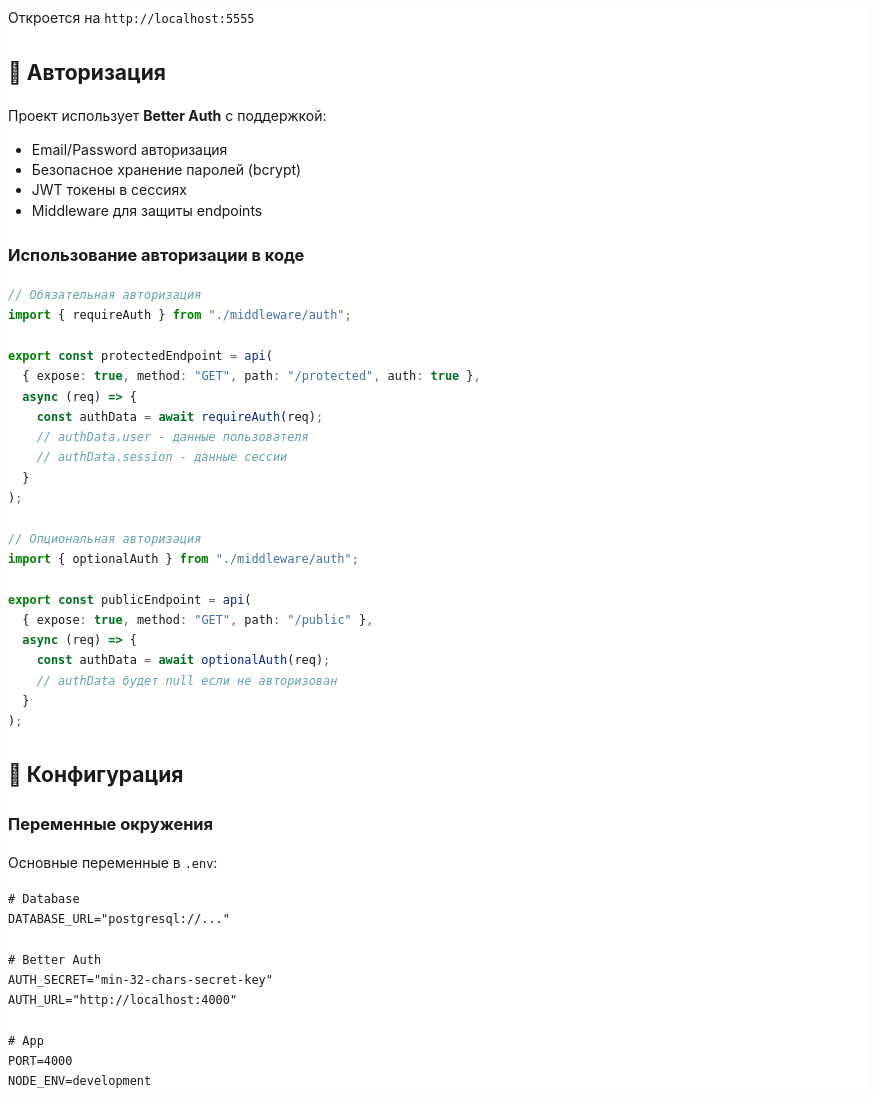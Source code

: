 Откроется на `http://localhost:5555`

## 🔐 Авторизация

Проект использует **Better Auth** с поддержкой:

- Email/Password авторизация
- Безопасное хранение паролей (bcrypt)
- JWT токены в сессиях
- Middleware для защиты endpoints

### Использование авторизации в коде

```typescript
// Обязательная авторизация
import { requireAuth } from "./middleware/auth";

export const protectedEndpoint = api(
  { expose: true, method: "GET", path: "/protected", auth: true },
  async (req) => {
    const authData = await requireAuth(req);
    // authData.user - данные пользователя
    // authData.session - данные сессии
  }
);

// Опциональная авторизация
import { optionalAuth } from "./middleware/auth";

export const publicEndpoint = api(
  { expose: true, method: "GET", path: "/public" },
  async (req) => {
    const authData = await optionalAuth(req);
    // authData будет null если не авторизован
  }
);
```

## 🔧 Конфигурация

### Переменные окружения

Основные переменные в `.env`:

```env
# Database
DATABASE_URL="postgresql://..."

# Better Auth
AUTH_SECRET="min-32-chars-secret-key"
AUTH_URL="http://localhost:4000"

# App
PORT=4000
NODE_ENV=development
```
